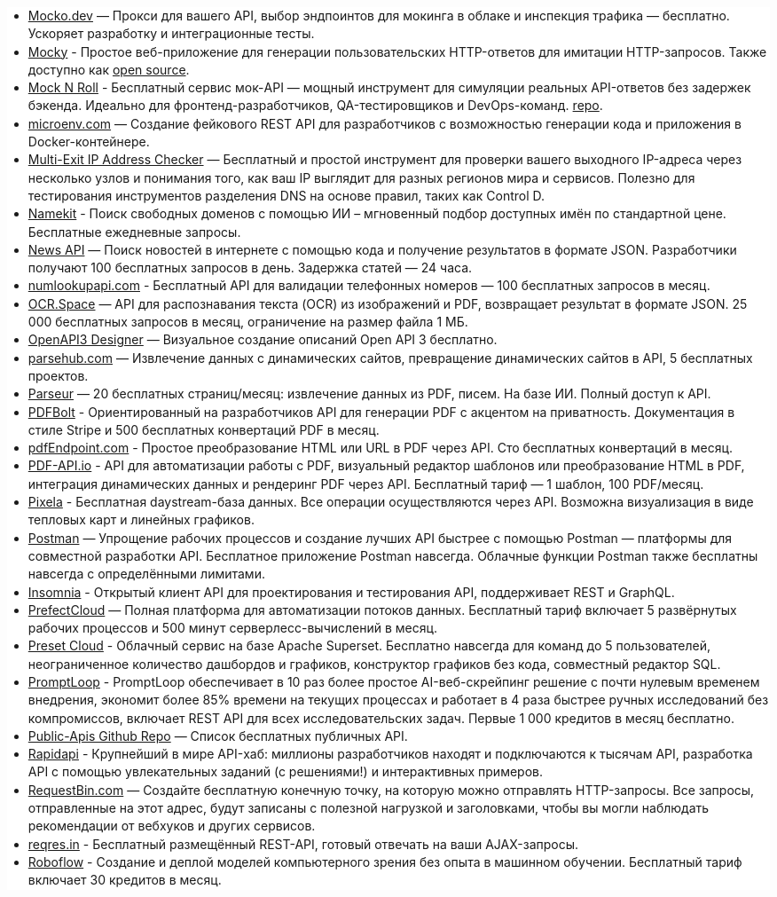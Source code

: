   * [Mocko.dev](https://mocko.dev/) — Прокси для вашего API, выбор эндпоинтов для мокинга в облаке и инспекция трафика — бесплатно. Ускоряет разработку и интеграционные тесты.
  * [Mocky](https://designer.mocky.io/) - Простое веб-приложение для генерации пользовательских HTTP-ответов для имитации HTTP-запросов. Также доступно как [open source](https://github.com/julien-lafont/Mocky).
  * [Mock N Roll](https://mpcknroll.me/) - Бесплатный сервис мок-API — мощный инструмент для симуляции реальных API-ответов без задержек бэкенда. Идеально для фронтенд-разработчиков, QA-тестировщиков и DevOps-команд. [repo](https://github.com/haerulmuttaqin/mocknroll-web).
  * [microenv.com](https://microenv.com) —  Создание фейкового REST API для разработчиков с возможностью генерации кода и приложения в Docker-контейнере.
  * [Multi-Exit IP Address Checker](https://ip.alstra.ca/) —  Бесплатный и простой инструмент для проверки вашего выходного IP-адреса через несколько узлов и понимания того, как ваш IP выглядит для разных регионов мира и сервисов. Полезно для тестирования инструментов разделения DNS на основе правил, таких как Control D.
  * [Namekit](https://namekit.app/) - Поиск свободных доменов с помощью ИИ – мгновенный подбор доступных имён по стандартной цене. Бесплатные ежедневные запросы.
  * [News API](https://newsapi.org) — Поиск новостей в интернете с помощью кода и получение результатов в формате JSON. Разработчики получают 100 бесплатных запросов в день. Задержка статей — 24 часа.
  * [numlookupapi.com](https://numlookupapi.com) - Бесплатный API для валидации телефонных номеров — 100 бесплатных запросов в месяц.
  * [OCR.Space](https://ocr.space/) — API для распознавания текста (OCR) из изображений и PDF, возвращает результат в формате JSON. 25 000 бесплатных запросов в месяц, ограничение на размер файла 1 МБ.
  * [OpenAPI3 Designer](https://openapidesigner.com/) — Визуальное создание описаний Open API 3 бесплатно.
  * [parsehub.com](https://parsehub.com/) — Извлечение данных с динамических сайтов, превращение динамических сайтов в API, 5 бесплатных проектов.
  * [Parseur](https://parseur.com) — 20 бесплатных страниц/месяц: извлечение данных из PDF, писем. На базе ИИ. Полный доступ к API.
  * [PDFBolt](https://pdfbolt.com) - Ориентированный на разработчиков API для генерации PDF с акцентом на приватность. Документация в стиле Stripe и 500 бесплатных конвертаций PDF в месяц.
  * [pdfEndpoint.com](https://pdfendpoint.com) - Простое преобразование HTML или URL в PDF через API. Сто бесплатных конвертаций в месяц.
  * [PDF-API.io](https://pdf-api.io) - API для автоматизации работы с PDF, визуальный редактор шаблонов или преобразование HTML в PDF, интеграция динамических данных и рендеринг PDF через API. Бесплатный тариф — 1 шаблон, 100 PDF/месяц.
  * [Pixela](https://pixe.la/) - Бесплатная daystream-база данных. Все операции осуществляются через API. Возможна визуализация в виде тепловых карт и линейных графиков.
  * [Postman](https://postman.com) — Упрощение рабочих процессов и создание лучших API быстрее с помощью Postman — платформы для совместной разработки API. Бесплатное приложение Postman навсегда. Облачные функции Postman также бесплатны навсегда с определёнными лимитами.
  * [Insomnia](https://insomnia.rest) - Открытый клиент API для проектирования и тестирования API, поддерживает REST и GraphQL.
  * [PrefectCloud](https://www.prefect.io/cloud/) — Полная платформа для автоматизации потоков данных. Бесплатный тариф включает 5 развёрнутых рабочих процессов и 500 минут серверлесс-вычислений в месяц.
  * [Preset Cloud](https://preset.io/) - Облачный сервис на базе Apache Superset. Бесплатно навсегда для команд до 5 пользователей, неограниченное количество дашбордов и графиков, конструктор графиков без кода, совместный редактор SQL.
  * [PromptLoop](https://www.promptloop.com/) - PromptLoop обеспечивает в 10 раз более простое AI-веб-скрейпинг решение с почти нулевым временем внедрения, экономит более 85% времени на текущих процессах и работает в 4 раза быстрее ручных исследований без компромиссов, включает REST API для всех исследовательских задач. Первые 1 000 кредитов в месяц бесплатно.
  * [Public-Apis Github Repo](https://github.com/public-apis/public-apis) — Список бесплатных публичных API.
  * [Rapidapi](https://rapidapi.com/) - Крупнейший в мире API-хаб: миллионы разработчиков находят и подключаются к тысячам API, разработка API с помощью увлекательных заданий (с решениями!) и интерактивных примеров.
  * [RequestBin.com](https://requestbin.com) — Создайте бесплатную конечную точку, на которую можно отправлять HTTP-запросы. Все запросы, отправленные на этот адрес, будут записаны с полезной нагрузкой и заголовками, чтобы вы могли наблюдать рекомендации от вебхуков и других сервисов.
  * [reqres.in](https://reqres.in) - Бесплатный размещённый REST-API, готовый отвечать на ваши AJAX-запросы.
  * [Roboflow](https://roboflow.com) - Создание и деплой моделей компьютерного зрения без опыта в машинном обучении. Бесплатный тариф включает 30 кредитов в месяц.